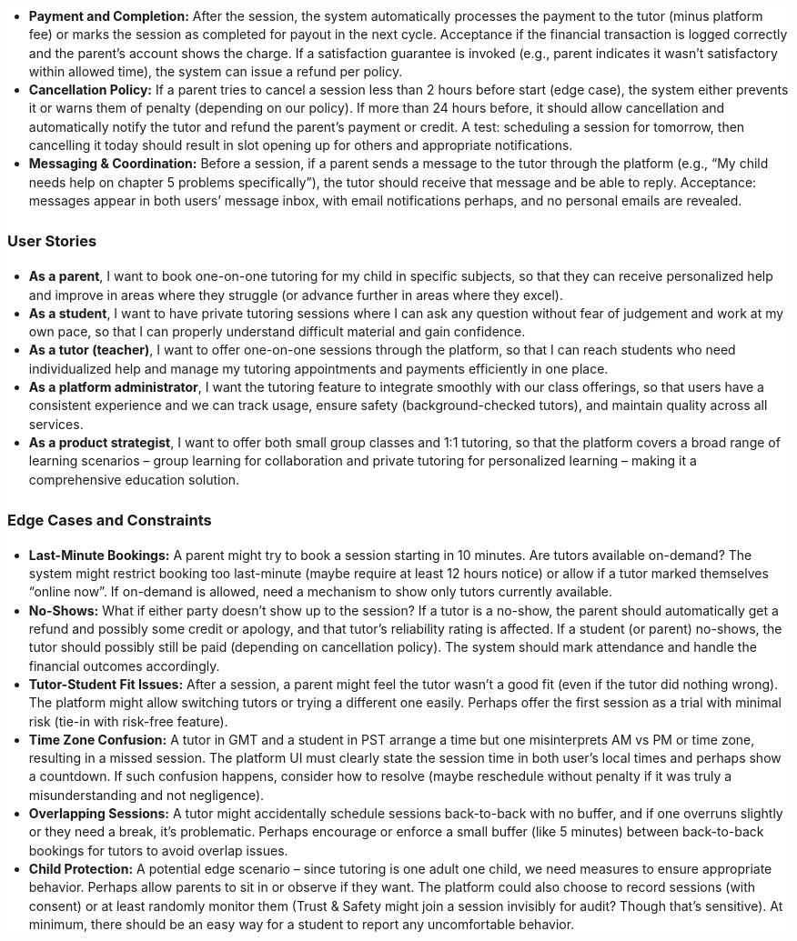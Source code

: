 - **Payment and Completion:** After the session, the system automatically processes the payment to the tutor (minus platform fee) or marks the session as completed for payout in the next cycle. Acceptance if the financial transaction is logged correctly and the parent’s account shows the charge. If a satisfaction guarantee is invoked (e.g., parent indicates it wasn’t satisfactory within allowed time), the system can issue a refund per policy.
- **Cancellation Policy:** If a parent tries to cancel a session less than 2 hours before start (edge case), the system either prevents it or warns them of penalty (depending on our policy). If more than 24 hours before, it should allow cancellation and automatically notify the tutor and refund the parent’s payment or credit. A test: scheduling a session for tomorrow, then cancelling it today should result in slot opening up for others and appropriate notifications.
- **Messaging & Coordination:** Before a session, if a parent sends a message to the tutor through the platform (e.g., “My child needs help on chapter 5 problems specifically”), the tutor should receive that message and be able to reply. Acceptance: messages appear in both users’ message inbox, with email notifications perhaps, and no personal emails are revealed.

### User Stories

- **As a parent**, I want to book one-on-one tutoring for my child in specific subjects, so that they can receive personalized help and improve in areas where they struggle (or advance further in areas where they excel).
- **As a student**, I want to have private tutoring sessions where I can ask any question without fear of judgement and work at my own pace, so that I can properly understand difficult material and gain confidence.
- **As a tutor (teacher)**, I want to offer one-on-one sessions through the platform, so that I can reach students who need individualized help and manage my tutoring appointments and payments efficiently in one place.
- **As a platform administrator**, I want the tutoring feature to integrate smoothly with our class offerings, so that users have a consistent experience and we can track usage, ensure safety (background-checked tutors), and maintain quality across all services.
- **As a product strategist**, I want to offer both small group classes and 1:1 tutoring, so that the platform covers a broad range of learning scenarios – group learning for collaboration and private tutoring for personalized learning – making it a comprehensive education solution.

### Edge Cases and Constraints

- **Last-Minute Bookings:** A parent might try to book a session starting in 10 minutes. Are tutors available on-demand? The system might restrict booking too last-minute (maybe require at least 12 hours notice) or allow if a tutor marked themselves “online now”. If on-demand is allowed, need a mechanism to show only tutors currently available.
- **No-Shows:** What if either party doesn’t show up to the session? If a tutor is a no-show, the parent should automatically get a refund and possibly some credit or apology, and that tutor’s reliability rating is affected. If a student (or parent) no-shows, the tutor should possibly still be paid (depending on cancellation policy). The system should mark attendance and handle the financial outcomes accordingly.
- **Tutor-Student Fit Issues:** After a session, a parent might feel the tutor wasn’t a good fit (even if the tutor did nothing wrong). The platform might allow switching tutors or trying a different one easily. Perhaps offer the first session as a trial with minimal risk (tie-in with risk-free feature).
- **Time Zone Confusion:** A tutor in GMT and a student in PST arrange a time but one misinterprets AM vs PM or time zone, resulting in a missed session. The platform UI must clearly state the session time in both user’s local times and perhaps show a countdown. If such confusion happens, consider how to resolve (maybe reschedule without penalty if it was truly a misunderstanding and not negligence).
- **Overlapping Sessions:** A tutor might accidentally schedule sessions back-to-back with no buffer, and if one overruns slightly or they need a break, it’s problematic. Perhaps encourage or enforce a small buffer (like 5 minutes) between back-to-back bookings for tutors to avoid overlap issues.
- **Child Protection:** A potential edge scenario – since tutoring is one adult one child, we need measures to ensure appropriate behavior. Perhaps allow parents to sit in or observe if they want. The platform could also choose to record sessions (with consent) or at least randomly monitor them (Trust & Safety might join a session invisibly for audit? Though that’s sensitive). At minimum, there should be an easy way for a student to report any uncomfortable behavior.